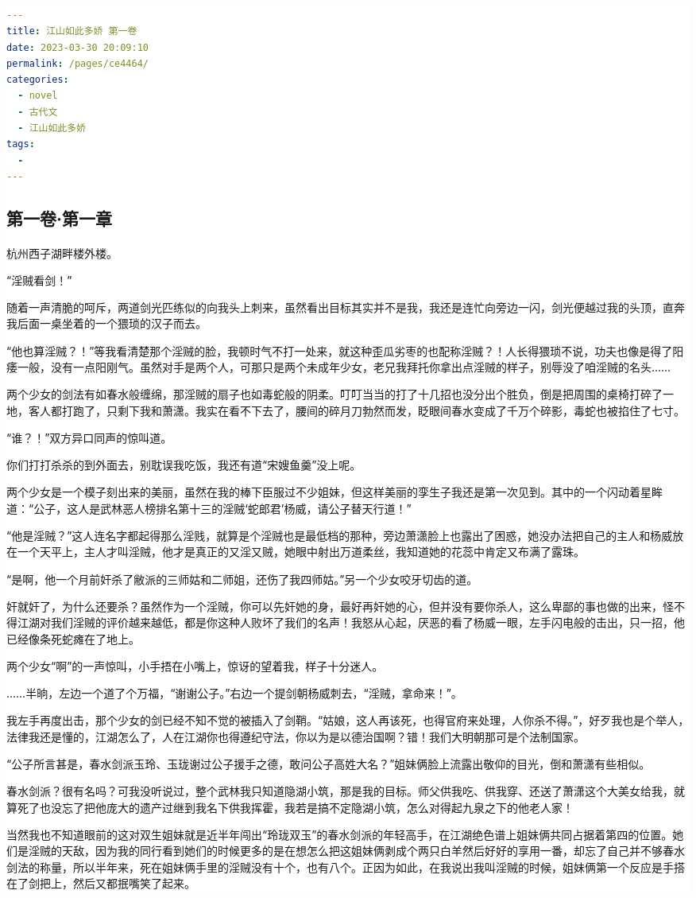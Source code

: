```yaml
---
title: 江山如此多娇 第一卷
date: 2023-03-30 20:09:10
permalink: /pages/ce4464/
categories:
  - novel
  - 古代文
  - 江山如此多娇
tags:
  - 
---
```


## 第一卷·第一章

杭州西子湖畔楼外楼。

“淫贼看剑！”

随着一声清脆的呵斥，两道剑光匹练似的向我头上刺来，虽然看出目标其实并不是我，我还是连忙向旁边一闪，剑光便越过我的头顶，直奔我后面一桌坐着的一个猥琐的汉子而去。

“他也算淫贼？！”等我看清楚那个淫贼的脸，我顿时气不打一处来，就这种歪瓜劣枣的也配称淫贼？！人长得猥琐不说，功夫也像是得了阳痿一般，没有一点阳刚气。虽然对手是两个人，可那只是两个未成年少女，老兄我拜托你拿出点淫贼的样子，别辱没了咱淫贼的名头……

两个少女的剑法有如春水般缠绵，那淫贼的扇子也如毒蛇般的阴柔。叮叮当当的打了十几招也没分出个胜负，倒是把周围的桌椅打碎了一地，客人都打跑了，只剩下我和萧潇。我实在看不下去了，腰间的碎月刀勃然而发，眨眼间春水变成了千万个碎影，毒蛇也被掐住了七寸。

“谁？！”双方异口同声的惊叫道。

你们打打杀杀的到外面去，别耽误我吃饭，我还有道“宋嫂鱼羹”没上呢。

两个少女是一个模子刻出来的美丽，虽然在我的棒下臣服过不少姐妹，但这样美丽的孪生子我还是第一次见到。其中的一个闪动着星眸道：“公子，这人是武林恶人榜排名第十三的淫贼‘蛇郎君’杨威，请公子替天行道！”

“他是淫贼？”这人连名字都起得那么淫贱，就算是个淫贼也是最低档的那种，旁边萧潇脸上也露出了困惑，她没办法把自己的主人和杨威放在一个天平上，主人才叫淫贼，他才是真正的又淫又贼，她眼中射出万道柔丝，我知道她的花蕊中肯定又布满了露珠。

“是啊，他一个月前奸杀了敝派的三师姑和二师姐，还伤了我四师姑。”另一个少女咬牙切齿的道。

奸就奸了，为什么还要杀？虽然作为一个淫贼，你可以先奸她的身，最好再奸她的心，但并没有要你杀人，这么卑鄙的事也做的出来，怪不得江湖对我们淫贼的评价越来越低，都是你这种人败坏了我们的名声！我怒从心起，厌恶的看了杨威一眼，左手闪电般的击出，只一招，他已经像条死蛇瘫在了地上。

两个少女“啊”的一声惊叫，小手捂在小嘴上，惊讶的望着我，样子十分迷人。

……半晌，左边一个道了个万福，“谢谢公子。”右边一个提剑朝杨威刺去，“淫贼，拿命来！”。

我左手再度出击，那个少女的剑已经不知不觉的被插入了剑鞘。“姑娘，这人再该死，也得官府来处理，人你杀不得。”，好歹我也是个举人，法律我还是懂的，江湖怎么了，人在江湖你也得遵纪守法，你以为是以德治国啊？错！我们大明朝那可是个法制国家。

“公子所言甚是，春水剑派玉玲、玉珑谢过公子援手之德，敢问公子高姓大名？”姐妹俩脸上流露出敬仰的目光，倒和萧潇有些相似。

春水剑派？很有名吗？可我没听说过，整个武林我只知道隐湖小筑，那是我的目标。师父供我吃、供我穿、还送了萧潇这个大美女给我，就算死了也没忘了把他庞大的遗产过继到我名下供我挥霍，我若是搞不定隐湖小筑，怎么对得起九泉之下的他老人家！

当然我也不知道眼前的这对双生姐妹就是近半年闯出“玲珑双玉”的春水剑派的年轻高手，在江湖绝色谱上姐妹俩共同占据着第四的位置。她们是淫贼的天敌，因为我的同行看到她们的时候更多的是在想怎么把这姐妹俩剥成个两只白羊然后好好的享用一番，却忘了自己并不够春水剑法的称量，所以半年来，死在姐妹俩手里的淫贼没有十个，也有八个。正因为如此，在我说出我叫淫贼的时候，姐妹俩第一个反应是手搭在了剑把上，然后又都抿嘴笑了起来。
